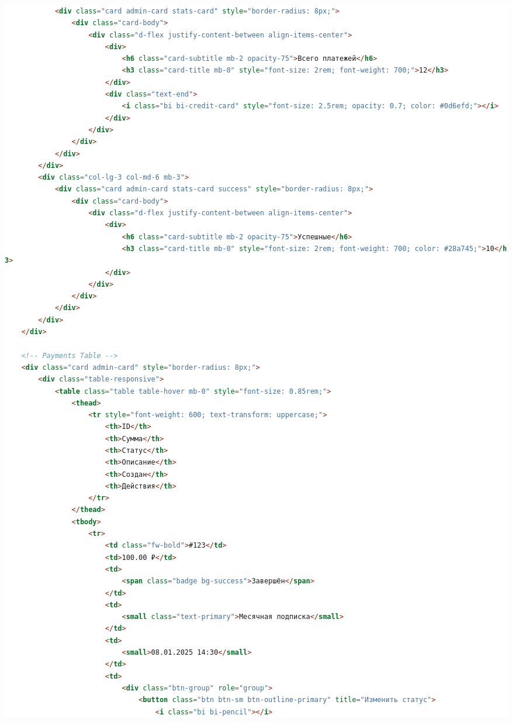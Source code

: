 ```html
            <div class="card admin-card stats-card" style="border-radius: 8px;">
                <div class="card-body">
                    <div class="d-flex justify-content-between align-items-center">
                        <div>
                            <h6 class="card-subtitle mb-2 opacity-75">Всего платежей</h6>
                            <h3 class="card-title mb-0" style="font-size: 2rem; font-weight: 700;">12</h3>
                        </div>
                        <div class="text-end">
                            <i class="bi bi-credit-card" style="font-size: 2.5rem; opacity: 0.7; color: #0d6efd;"></i>
                        </div>
                    </div>
                </div>
            </div>
        </div>
        <div class="col-lg-3 col-md-6 mb-3">
            <div class="card admin-card stats-card success" style="border-radius: 8px;">
                <div class="card-body">
                    <div class="d-flex justify-content-between align-items-center">
                        <div>
                            <h6 class="card-subtitle mb-2 opacity-75">Успешные</h6>
                            <h3 class="card-title mb-0" style="font-size: 2rem; font-weight: 700; color: #28a745;">10</h3>
                        </div>
                    </div>
                </div>
            </div>
        </div>
    </div>
    
    <!-- Payments Table -->
    <div class="card admin-card" style="border-radius: 8px;">
        <div class="table-responsive">
            <table class="table table-hover mb-0" style="font-size: 0.85rem;">
                <thead>
                    <tr style="font-weight: 600; text-transform: uppercase;">
                        <th>ID</th>
                        <th>Сумма</th>
                        <th>Статус</th>
                        <th>Описание</th>
                        <th>Создан</th>
                        <th>Действия</th>
                    </tr>
                </thead>
                <tbody>
                    <tr>
                        <td class="fw-bold">#123</td>
                        <td>100.00 ₽</td>
                        <td>
                            <span class="badge bg-success">Завершён</span>
                        </td>
                        <td>
                            <small class="text-primary">Месячная подписка</small>
                        </td>
                        <td>
                            <small>08.01.2025 14:30</small>
                        </td>
                        <td>
                            <div class="btn-group" role="group">
                                <button class="btn btn-sm btn-outline-primary" title="Изменить статус">
                                    <i class="bi bi-pencil"></i>
```